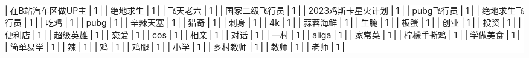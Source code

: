 | 在B站汽车区做UP主 | 1 |
| 绝地求生 | 1 |
| 飞天老六 | 1 |
| 国家二级飞行员 | 1 |
| 2023鸡斯卡星火计划 | 1 |
| pubg飞行员 | 1 |
| 绝地求生飞行员 | 1 |
| 吃鸡 | 1 |
| pubg | 1 |
| 辛辣天塞 | 1 |
| 猎奇 | 1 |
| 刺身 | 1 |
| 4k | 1 |
| 蒜蓉海鲜 | 1 |
| 生腌 | 1 |
| 板蟹 | 1 |
| 创业 | 1 |
| 投资 | 1 |
| 便利店 | 1 |
| 超级英雄 | 1 |
| 恋爱 | 1 |
| cos | 1 |
| 相亲 | 1 |
| 对话 | 1 |
| 一村 | 1 |
| aliga | 1 |
| 家常菜 | 1 |
| 柠檬手撕鸡 | 1 |
| 学做美食 | 1 |
| 简单易学 | 1 |
| 辣 | 1 |
| 鸡 | 1 |
| 鸡腿 | 1 |
| 小学 | 1 |
| 乡村教师 | 1 |
| 教师 | 1 |
| 老师 | 1 |